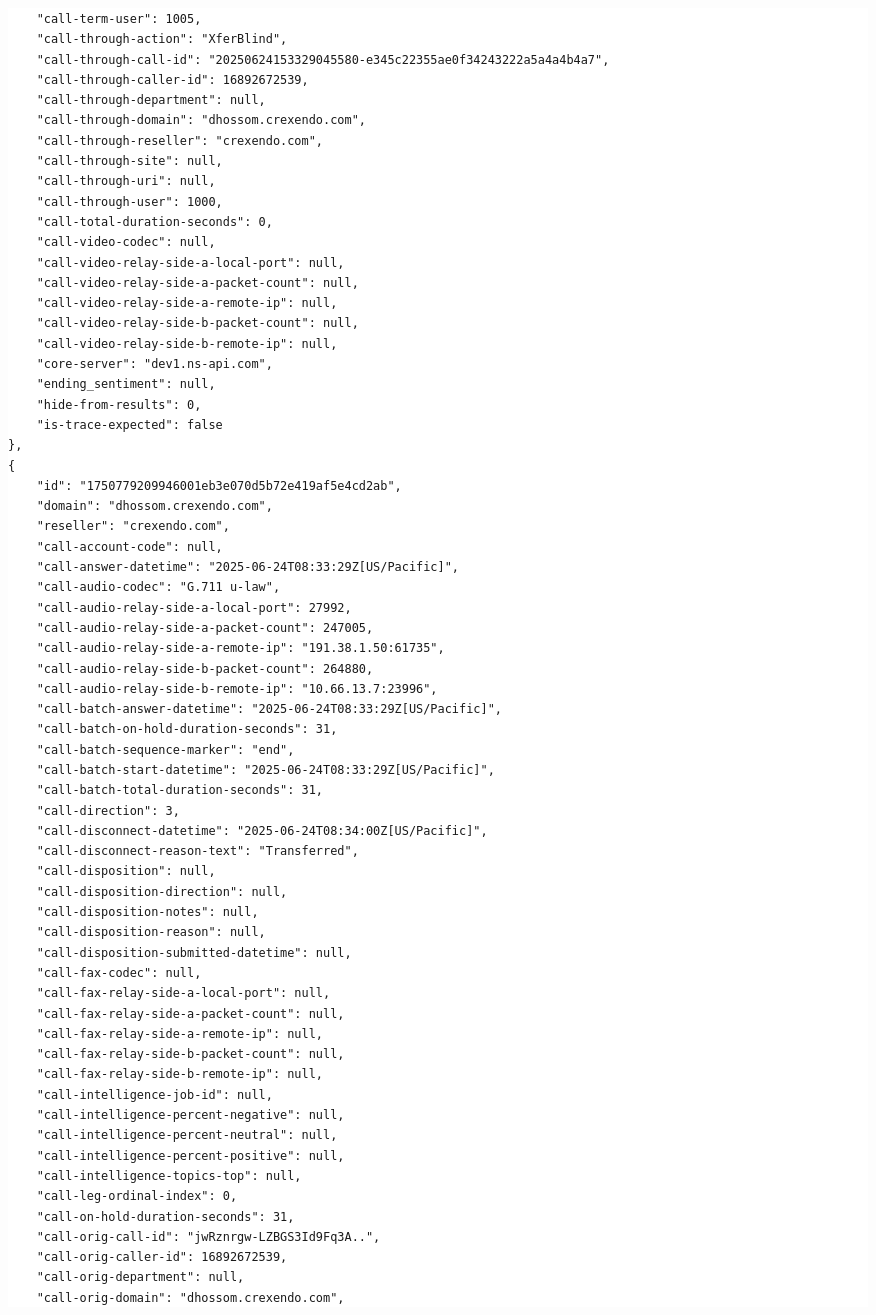         "call-term-user": 1005,
        "call-through-action": "XferBlind",
        "call-through-call-id": "20250624153329045580-e345c22355ae0f34243222a5a4a4b4a7",
        "call-through-caller-id": 16892672539,
        "call-through-department": null,
        "call-through-domain": "dhossom.crexendo.com",
        "call-through-reseller": "crexendo.com",
        "call-through-site": null,
        "call-through-uri": null,
        "call-through-user": 1000,
        "call-total-duration-seconds": 0,
        "call-video-codec": null,
        "call-video-relay-side-a-local-port": null,
        "call-video-relay-side-a-packet-count": null,
        "call-video-relay-side-a-remote-ip": null,
        "call-video-relay-side-b-packet-count": null,
        "call-video-relay-side-b-remote-ip": null,
        "core-server": "dev1.ns-api.com",
        "ending_sentiment": null,
        "hide-from-results": 0,
        "is-trace-expected": false
    },
    {
        "id": "1750779209946001eb3e070d5b72e419af5e4cd2ab",
        "domain": "dhossom.crexendo.com",
        "reseller": "crexendo.com",
        "call-account-code": null,
        "call-answer-datetime": "2025-06-24T08:33:29Z[US/Pacific]",
        "call-audio-codec": "G.711 u-law",
        "call-audio-relay-side-a-local-port": 27992,
        "call-audio-relay-side-a-packet-count": 247005,
        "call-audio-relay-side-a-remote-ip": "191.38.1.50:61735",
        "call-audio-relay-side-b-packet-count": 264880,
        "call-audio-relay-side-b-remote-ip": "10.66.13.7:23996",
        "call-batch-answer-datetime": "2025-06-24T08:33:29Z[US/Pacific]",
        "call-batch-on-hold-duration-seconds": 31,
        "call-batch-sequence-marker": "end",
        "call-batch-start-datetime": "2025-06-24T08:33:29Z[US/Pacific]",
        "call-batch-total-duration-seconds": 31,
        "call-direction": 3,
        "call-disconnect-datetime": "2025-06-24T08:34:00Z[US/Pacific]",
        "call-disconnect-reason-text": "Transferred",
        "call-disposition": null,
        "call-disposition-direction": null,
        "call-disposition-notes": null,
        "call-disposition-reason": null,
        "call-disposition-submitted-datetime": null,
        "call-fax-codec": null,
        "call-fax-relay-side-a-local-port": null,
        "call-fax-relay-side-a-packet-count": null,
        "call-fax-relay-side-a-remote-ip": null,
        "call-fax-relay-side-b-packet-count": null,
        "call-fax-relay-side-b-remote-ip": null,
        "call-intelligence-job-id": null,
        "call-intelligence-percent-negative": null,
        "call-intelligence-percent-neutral": null,
        "call-intelligence-percent-positive": null,
        "call-intelligence-topics-top": null,
        "call-leg-ordinal-index": 0,
        "call-on-hold-duration-seconds": 31,
        "call-orig-call-id": "jwRznrgw-LZBGS3Id9Fq3A..",
        "call-orig-caller-id": 16892672539,
        "call-orig-department": null,
        "call-orig-domain": "dhossom.crexendo.com",